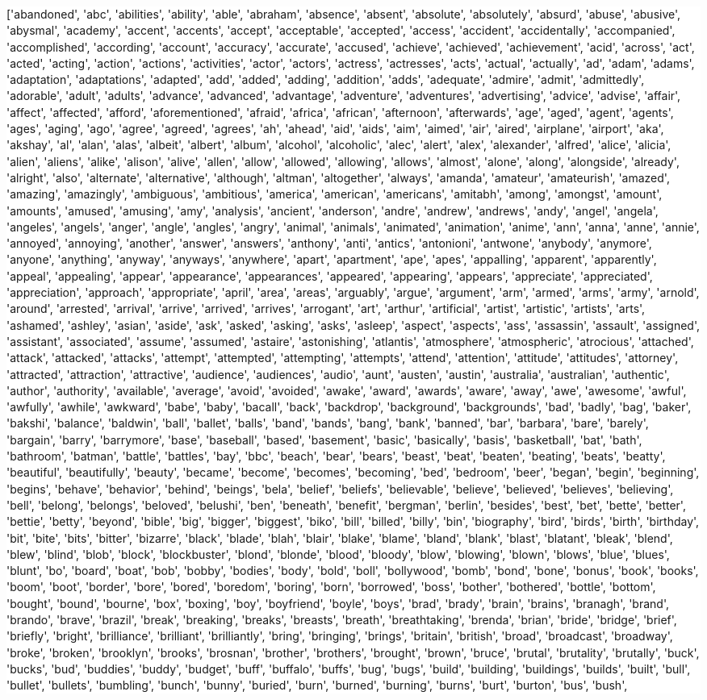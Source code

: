 
['abandoned', 'abc', 'abilities', 'ability', 'able', 'abraham', 'absence', 'absent', 'absolute', 'absolutely', 'absurd', 'abuse', 'abusive', 'abysmal', 'academy', 'accent', 'accents', 'accept', 'acceptable', 'accepted', 'access', 'accident', 'accidentally', 'accompanied', 'accomplished', 'according', 'account', 'accuracy', 'accurate', 'accused', 'achieve', 'achieved', 'achievement', 'acid', 'across', 'act', 'acted', 'acting', 'action', 'actions', 'activities', 'actor', 'actors', 'actress', 'actresses', 'acts', 'actual', 'actually', 'ad', 'adam', 'adams', 'adaptation', 'adaptations', 'adapted', 'add', 'added', 'adding', 'addition', 'adds', 'adequate', 'admire', 'admit', 'admittedly', 'adorable', 'adult', 'adults', 'advance', 'advanced', 'advantage', 'adventure', 'adventures', 'advertising', 'advice', 'advise', 'affair', 'affect', 'affected', 'afford', 'aforementioned', 'afraid', 'africa', 'african', 'afternoon', 'afterwards', 'age', 'aged', 'agent', 'agents', 'ages', 'aging', 'ago', 'agree', 'agreed', 'agrees', 'ah', 'ahead', 'aid', 'aids', 'aim', 'aimed', 'air', 'aired', 'airplane', 'airport', 'aka', 'akshay', 'al', 'alan', 'alas', 'albeit', 'albert', 'album', 'alcohol', 'alcoholic', 'alec', 'alert', 'alex', 'alexander', 'alfred', 'alice', 'alicia', 'alien', 'aliens', 'alike', 'alison', 'alive', 'allen', 'allow', 'allowed', 'allowing', 'allows', 'almost', 'alone', 'along', 'alongside', 'already', 'alright', 'also', 'alternate', 'alternative', 'although', 'altman', 'altogether', 'always', 'amanda', 'amateur', 'amateurish', 'amazed', 'amazing', 'amazingly', 'ambiguous', 'ambitious', 'america', 'american', 'americans', 'amitabh', 'among', 'amongst', 'amount', 'amounts', 'amused', 'amusing', 'amy', 'analysis', 'ancient', 'anderson', 'andre', 'andrew', 'andrews', 'andy', 'angel', 'angela', 'angeles', 'angels', 'anger', 'angle', 'angles', 'angry', 'animal', 'animals', 'animated', 'animation', 'anime', 'ann', 'anna', 'anne', 'annie', 'annoyed', 'annoying', 'another', 'answer', 'answers', 'anthony', 'anti', 'antics', 'antonioni', 'antwone', 'anybody', 'anymore', 'anyone', 'anything', 'anyway', 'anyways', 'anywhere', 'apart', 'apartment', 'ape', 'apes', 'appalling', 'apparent', 'apparently', 'appeal', 'appealing', 'appear', 'appearance', 'appearances', 'appeared', 'appearing', 'appears', 'appreciate', 'appreciated', 'appreciation', 'approach', 'appropriate', 'april', 'area', 'areas', 'arguably', 'argue', 'argument', 'arm', 'armed', 'arms', 'army', 'arnold', 'around', 'arrested', 'arrival', 'arrive', 'arrived', 'arrives', 'arrogant', 'art', 'arthur', 'artificial', 'artist', 'artistic', 'artists', 'arts', 'ashamed', 'ashley', 'asian', 'aside', 'ask', 'asked', 'asking', 'asks', 'asleep', 'aspect', 'aspects', 'ass', 'assassin', 'assault', 'assigned', 'assistant', 'associated', 'assume', 'assumed', 'astaire', 'astonishing', 'atlantis', 'atmosphere', 'atmospheric', 'atrocious', 'attached', 'attack', 'attacked', 'attacks', 'attempt', 'attempted', 'attempting', 'attempts', 'attend', 'attention', 'attitude', 'attitudes', 'attorney', 'attracted', 'attraction', 'attractive', 'audience', 'audiences', 'audio', 'aunt', 'austen', 'austin', 'australia', 'australian', 'authentic', 'author', 'authority', 'available', 'average', 'avoid', 'avoided', 'awake', 'award', 'awards', 'aware', 'away', 'awe', 'awesome', 'awful', 'awfully', 'awhile', 'awkward', 'babe', 'baby', 'bacall', 'back', 'backdrop', 'background', 'backgrounds', 'bad', 'badly', 'bag', 'baker', 'bakshi', 'balance', 'baldwin', 'ball', 'ballet', 'balls', 'band', 'bands', 'bang', 'bank', 'banned', 'bar', 'barbara', 'bare', 'barely', 'bargain', 'barry', 'barrymore', 'base', 'baseball', 'based', 'basement', 'basic', 'basically', 'basis', 'basketball', 'bat', 'bath', 'bathroom', 'batman', 'battle', 'battles', 'bay', 'bbc', 'beach', 'bear', 'bears', 'beast', 'beat', 'beaten', 'beating', 'beats', 'beatty', 'beautiful', 'beautifully', 'beauty', 'became', 'become', 'becomes', 'becoming', 'bed', 'bedroom', 'beer', 'began', 'begin', 'beginning', 'begins', 'behave', 'behavior', 'behind', 'beings', 'bela', 'belief', 'beliefs', 'believable', 'believe', 'believed', 'believes', 'believing', 'bell', 'belong', 'belongs', 'beloved', 'belushi', 'ben', 'beneath', 'benefit', 'bergman', 'berlin', 'besides', 'best', 'bet', 'bette', 'better', 'bettie', 'betty', 'beyond', 'bible', 'big', 'bigger', 'biggest', 'biko', 'bill', 'billed', 'billy', 'bin', 'biography', 'bird', 'birds', 'birth', 'birthday', 'bit', 'bite', 'bits', 'bitter', 'bizarre', 'black', 'blade', 'blah', 'blair', 'blake', 'blame', 'bland', 'blank', 'blast', 'blatant', 'bleak', 'blend', 'blew', 'blind', 'blob', 'block', 'blockbuster', 'blond', 'blonde', 'blood', 'bloody', 'blow', 'blowing', 'blown', 'blows', 'blue', 'blues', 'blunt', 'bo', 'board', 'boat', 'bob', 'bobby', 'bodies', 'body', 'bold', 'boll', 'bollywood', 'bomb', 'bond', 'bone', 'bonus', 'book', 'books', 'boom', 'boot', 'border', 'bore', 'bored', 'boredom', 'boring', 'born', 'borrowed', 'boss', 'bother', 'bothered', 'bottle', 'bottom', 'bought', 'bound', 'bourne', 'box', 'boxing', 'boy', 'boyfriend', 'boyle', 'boys', 'brad', 'brady', 'brain', 'brains', 'branagh', 'brand', 'brando', 'brave', 'brazil', 'break', 'breaking', 'breaks', 'breasts', 'breath', 'breathtaking', 'brenda', 'brian', 'bride', 'bridge', 'brief', 'briefly', 'bright', 'brilliance', 'brilliant', 'brilliantly', 'bring', 'bringing', 'brings', 'britain', 'british', 'broad', 'broadcast', 'broadway', 'broke', 'broken', 'brooklyn', 'brooks', 'brosnan', 'brother', 'brothers', 'brought', 'brown', 'bruce', 'brutal', 'brutality', 'brutally', 'buck', 'bucks', 'bud', 'buddies', 'buddy', 'budget', 'buff', 'buffalo', 'buffs', 'bug', 'bugs', 'build', 'building', 'buildings', 'builds', 'built', 'bull', 'bullet', 'bullets', 'bumbling', 'bunch', 'bunny', 'buried', 'burn', 'burned', 'burning', 'burns', 'burt', 'burton', 'bus', 'bush',